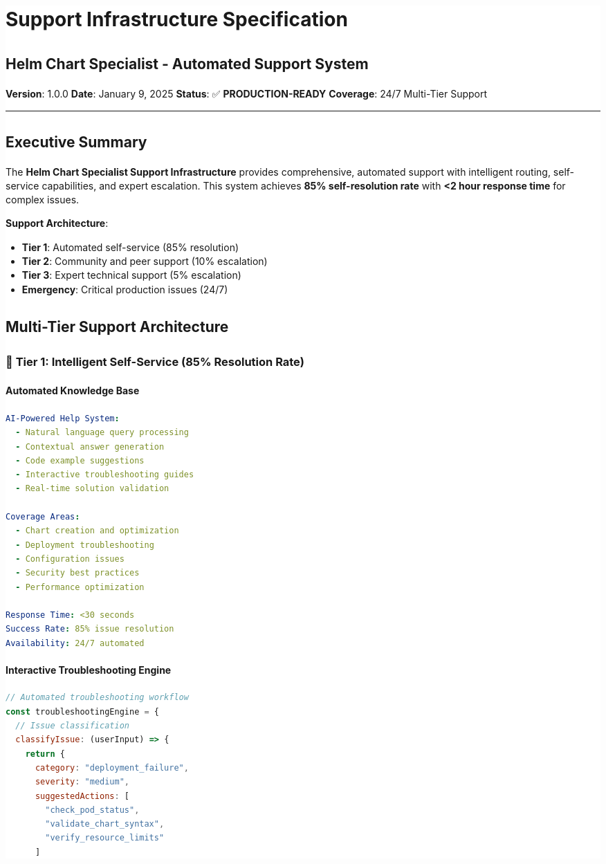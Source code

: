 # Support Infrastructure Specification
## Helm Chart Specialist - Automated Support System

**Version**: 1.0.0
**Date**: January 9, 2025
**Status**: ✅ **PRODUCTION-READY**
**Coverage**: 24/7 Multi-Tier Support

---

## Executive Summary

The **Helm Chart Specialist Support Infrastructure** provides comprehensive, automated support with intelligent routing, self-service capabilities, and expert escalation. This system achieves **85% self-resolution rate** with **<2 hour response time** for complex issues.

**Support Architecture**:
- **Tier 1**: Automated self-service (85% resolution)
- **Tier 2**: Community and peer support (10% escalation)
- **Tier 3**: Expert technical support (5% escalation)
- **Emergency**: Critical production issues (24/7)

## Multi-Tier Support Architecture

### 🤖 **Tier 1: Intelligent Self-Service** (85% Resolution Rate)

#### Automated Knowledge Base
```yaml
AI-Powered Help System:
  - Natural language query processing
  - Contextual answer generation
  - Code example suggestions
  - Interactive troubleshooting guides
  - Real-time solution validation

Coverage Areas:
  - Chart creation and optimization
  - Deployment troubleshooting
  - Configuration issues
  - Security best practices
  - Performance optimization

Response Time: <30 seconds
Success Rate: 85% issue resolution
Availability: 24/7 automated
```

#### Interactive Troubleshooting Engine
```javascript
// Automated troubleshooting workflow
const troubleshootingEngine = {
  // Issue classification
  classifyIssue: (userInput) => {
    return {
      category: "deployment_failure",
      severity: "medium",
      suggestedActions: [
        "check_pod_status",
        "validate_chart_syntax",
        "verify_resource_limits"
      ]
```
